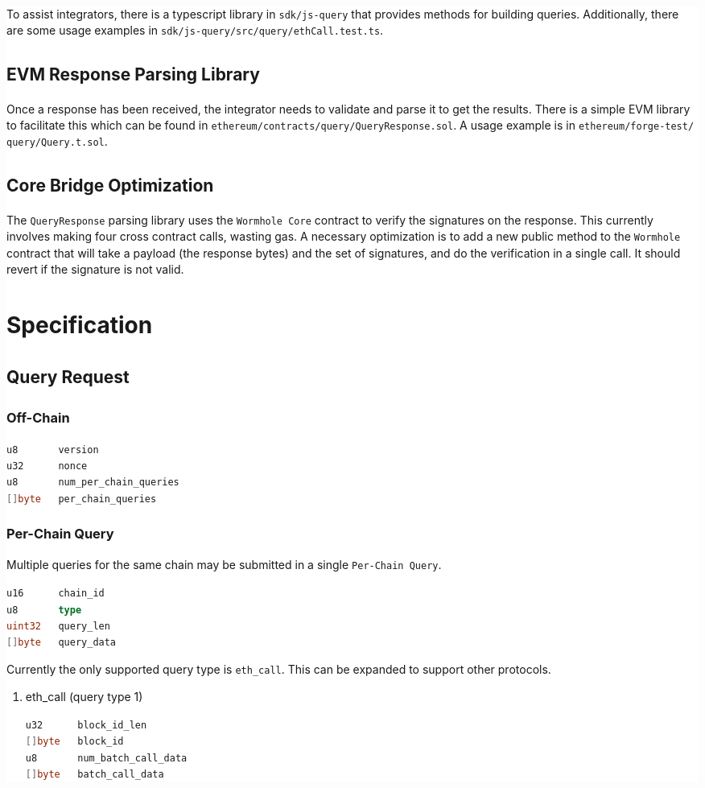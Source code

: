 To assist integrators, there is a typescript library in `sdk/js-query` that provides methods for building queries. Additionally, there are some usage examples in `sdk/js-query/src/query/ethCall.test.ts`.

## EVM Response Parsing Library

Once a response has been received, the integrator needs to validate and parse it to get the results. There is a simple EVM library to facilitate this which can be found in
`ethereum/contracts/query/QueryResponse.sol`. A usage example is in `ethereum/forge-test/query/Query.t.sol`.

## Core Bridge Optimization

The `QueryResponse` parsing library uses the `Wormhole Core` contract to verify the signatures on the response. This currently involves making four cross contract calls, wasting gas.
A necessary optimization is to add a new public method to the `Wormhole` contract that will take a payload (the response bytes) and the set of signatures, and do the verification in a single call. It should revert if the signature is not valid.

# Specification

## Query Request

### Off-Chain

```go
u8       version
u32      nonce
u8       num_per_chain_queries
[]byte   per_chain_queries
```

### Per-Chain Query

Multiple queries for the same chain may be submitted in a single `Per-Chain Query`.

```go
u16      chain_id
u8       type
uint32   query_len
[]byte   query_data
```

Currently the only supported query type is `eth_call`. This can be expanded to support other protocols.

1. eth_call (query type 1)

   ```go
   u32      block_id_len
   []byte   block_id
   u8       num_batch_call_data
   []byte   batch_call_data
   ```
